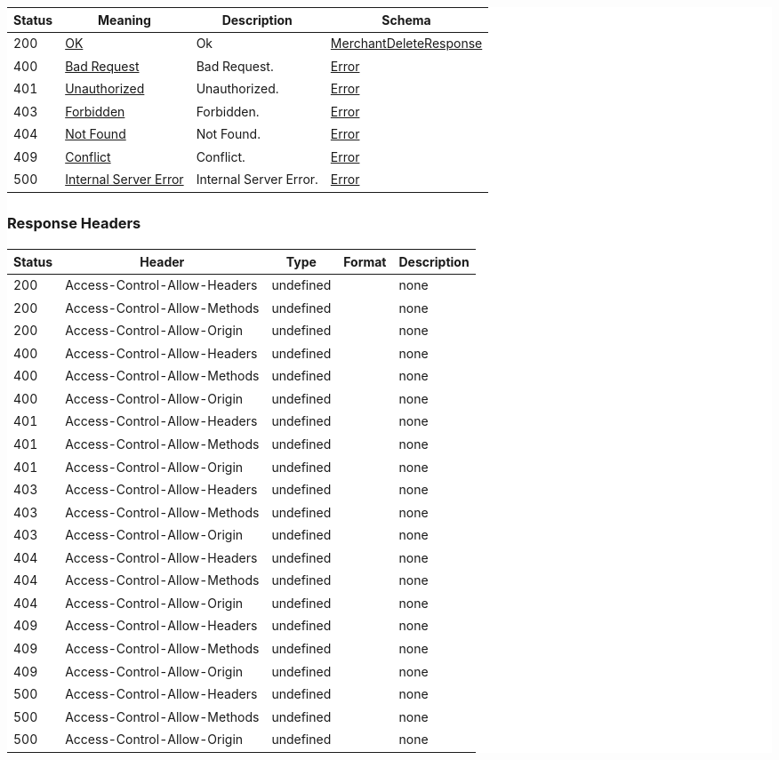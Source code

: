 |Status|Meaning|Description|Schema|
|---|---|---|---|
|200|[OK](https://tools.ietf.org/html/rfc7231#section-6.3.1)|Ok|[MerchantDeleteResponse](#schemamerchantdeleteresponse)|
|400|[Bad Request](https://tools.ietf.org/html/rfc7231#section-6.5.1)|Bad Request.|[Error](#schemaerror)|
|401|[Unauthorized](https://tools.ietf.org/html/rfc7235#section-3.1)|Unauthorized.|[Error](#schemaerror)|
|403|[Forbidden](https://tools.ietf.org/html/rfc7231#section-6.5.3)|Forbidden.|[Error](#schemaerror)|
|404|[Not Found](https://tools.ietf.org/html/rfc7231#section-6.5.4)|Not Found.|[Error](#schemaerror)|
|409|[Conflict](https://tools.ietf.org/html/rfc7231#section-6.5.8)|Conflict.|[Error](#schemaerror)|
|500|[Internal Server Error](https://tools.ietf.org/html/rfc7231#section-6.6.1)|Internal Server Error.|[Error](#schemaerror)|

### Response Headers

|Status|Header|Type|Format|Description|
|---|---|---|---|---|
|200|Access-Control-Allow-Headers|undefined||none|
|200|Access-Control-Allow-Methods|undefined||none|
|200|Access-Control-Allow-Origin|undefined||none|
|400|Access-Control-Allow-Headers|undefined||none|
|400|Access-Control-Allow-Methods|undefined||none|
|400|Access-Control-Allow-Origin|undefined||none|
|401|Access-Control-Allow-Headers|undefined||none|
|401|Access-Control-Allow-Methods|undefined||none|
|401|Access-Control-Allow-Origin|undefined||none|
|403|Access-Control-Allow-Headers|undefined||none|
|403|Access-Control-Allow-Methods|undefined||none|
|403|Access-Control-Allow-Origin|undefined||none|
|404|Access-Control-Allow-Headers|undefined||none|
|404|Access-Control-Allow-Methods|undefined||none|
|404|Access-Control-Allow-Origin|undefined||none|
|409|Access-Control-Allow-Headers|undefined||none|
|409|Access-Control-Allow-Methods|undefined||none|
|409|Access-Control-Allow-Origin|undefined||none|
|500|Access-Control-Allow-Headers|undefined||none|
|500|Access-Control-Allow-Methods|undefined||none|
|500|Access-Control-Allow-Origin|undefined||none|
